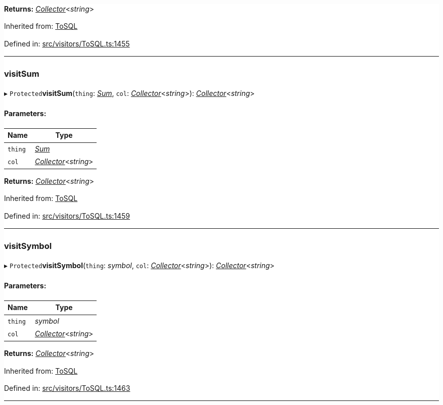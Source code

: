 **Returns:** [_Collector_](../interfaces/collectors.collector.md)<_string_\>

Inherited from: [ToSQL](visitors.tosql.md)

Defined in:
[src/visitors/ToSQL.ts:1455](https://github.com/sequeljs/ast/blob/6632050/src/visitors/ToSQL.ts#L1455)

---

### visitSum

▸ `Protected`**visitSum**(`thing`: [_Sum_](nodes.sum.md), `col`:
[_Collector_](../interfaces/collectors.collector.md)<_string_\>):
[_Collector_](../interfaces/collectors.collector.md)<_string_\>

#### Parameters:

| Name    | Type                                                            |
| ------- | --------------------------------------------------------------- |
| `thing` | [_Sum_](nodes.sum.md)                                           |
| `col`   | [_Collector_](../interfaces/collectors.collector.md)<_string_\> |

**Returns:** [_Collector_](../interfaces/collectors.collector.md)<_string_\>

Inherited from: [ToSQL](visitors.tosql.md)

Defined in:
[src/visitors/ToSQL.ts:1459](https://github.com/sequeljs/ast/blob/6632050/src/visitors/ToSQL.ts#L1459)

---

### visitSymbol

▸ `Protected`**visitSymbol**(`thing`: _symbol_, `col`:
[_Collector_](../interfaces/collectors.collector.md)<_string_\>):
[_Collector_](../interfaces/collectors.collector.md)<_string_\>

#### Parameters:

| Name    | Type                                                            |
| ------- | --------------------------------------------------------------- |
| `thing` | _symbol_                                                        |
| `col`   | [_Collector_](../interfaces/collectors.collector.md)<_string_\> |

**Returns:** [_Collector_](../interfaces/collectors.collector.md)<_string_\>

Inherited from: [ToSQL](visitors.tosql.md)

Defined in:
[src/visitors/ToSQL.ts:1463](https://github.com/sequeljs/ast/blob/6632050/src/visitors/ToSQL.ts#L1463)

---